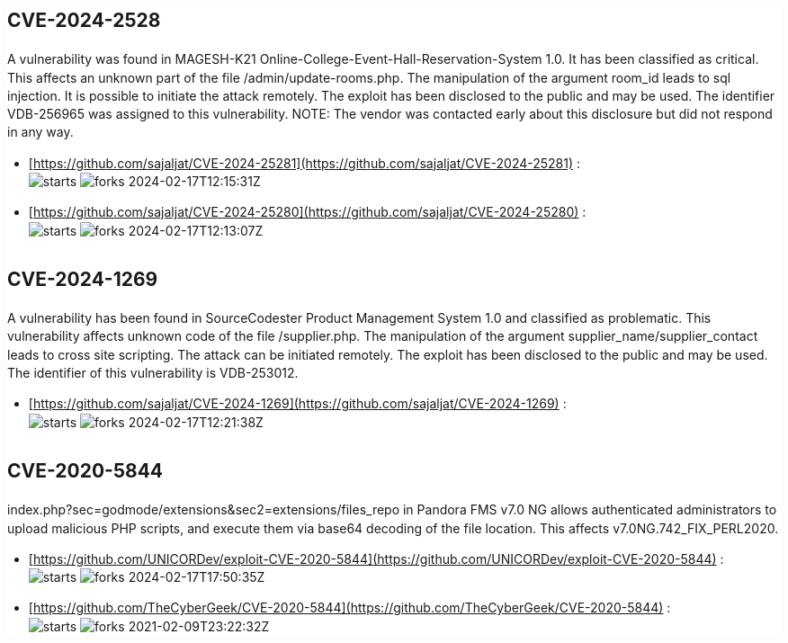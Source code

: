 ## CVE-2024-2528
 A vulnerability was found in MAGESH-K21 Online-College-Event-Hall-Reservation-System 1.0. It has been classified as critical. This affects an unknown part of the file /admin/update-rooms.php. The manipulation of the argument room_id leads to sql injection. It is possible to initiate the attack remotely. The exploit has been disclosed to the public and may be used. The identifier VDB-256965 was assigned to this vulnerability. NOTE: The vendor was contacted early about this disclosure but did not respond in any way.

- [https://github.com/sajaljat/CVE-2024-25281](https://github.com/sajaljat/CVE-2024-25281) :  
![starts](https://img.shields.io/github/stars/sajaljat/CVE-2024-25281.svg) 
![forks](https://img.shields.io/github/forks/sajaljat/CVE-2024-25281.svg) 
2024-02-17T12:15:31Z

- [https://github.com/sajaljat/CVE-2024-25280](https://github.com/sajaljat/CVE-2024-25280) :  
![starts](https://img.shields.io/github/stars/sajaljat/CVE-2024-25280.svg) 
![forks](https://img.shields.io/github/forks/sajaljat/CVE-2024-25280.svg) 
2024-02-17T12:13:07Z

## CVE-2024-1269
 A vulnerability has been found in SourceCodester Product Management System 1.0 and classified as problematic. This vulnerability affects unknown code of the file /supplier.php. The manipulation of the argument supplier_name/supplier_contact leads to cross site scripting. The attack can be initiated remotely. The exploit has been disclosed to the public and may be used. The identifier of this vulnerability is VDB-253012.

- [https://github.com/sajaljat/CVE-2024-1269](https://github.com/sajaljat/CVE-2024-1269) :  
![starts](https://img.shields.io/github/stars/sajaljat/CVE-2024-1269.svg) 
![forks](https://img.shields.io/github/forks/sajaljat/CVE-2024-1269.svg) 
2024-02-17T12:21:38Z

## CVE-2020-5844
 index.php?sec=godmode/extensions&sec2=extensions/files_repo in Pandora FMS v7.0 NG allows authenticated administrators to upload malicious PHP scripts, and execute them via base64 decoding of the file location. This affects v7.0NG.742_FIX_PERL2020.

- [https://github.com/UNICORDev/exploit-CVE-2020-5844](https://github.com/UNICORDev/exploit-CVE-2020-5844) :  
![starts](https://img.shields.io/github/stars/UNICORDev/exploit-CVE-2020-5844.svg) 
![forks](https://img.shields.io/github/forks/UNICORDev/exploit-CVE-2020-5844.svg) 
2024-02-17T17:50:35Z

- [https://github.com/TheCyberGeek/CVE-2020-5844](https://github.com/TheCyberGeek/CVE-2020-5844) :  
![starts](https://img.shields.io/github/stars/TheCyberGeek/CVE-2020-5844.svg) 
![forks](https://img.shields.io/github/forks/TheCyberGeek/CVE-2020-5844.svg) 
2021-02-09T23:22:32Z
